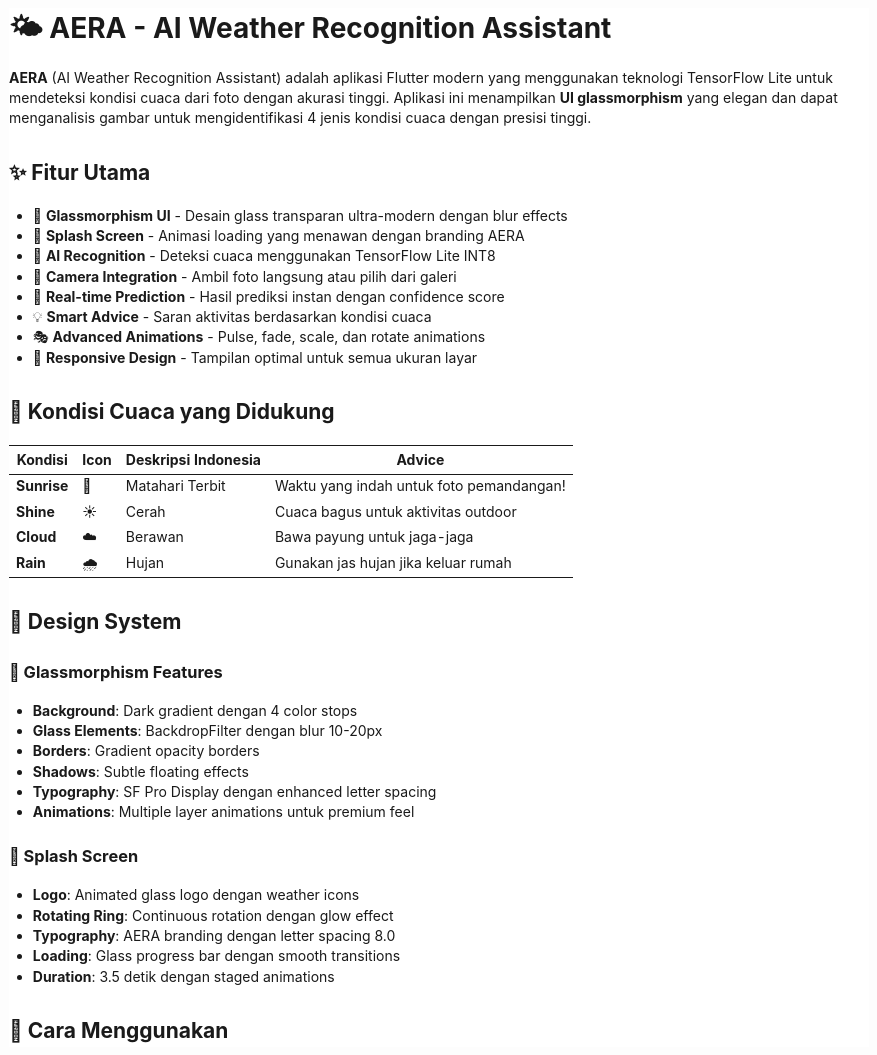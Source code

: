 # 🌤️ AERA - AI Weather Recognition Assistant

**AERA** (AI Weather Recognition Assistant) adalah aplikasi Flutter modern yang menggunakan teknologi TensorFlow Lite untuk mendeteksi kondisi cuaca dari foto dengan akurasi tinggi. Aplikasi ini menampilkan **UI glassmorphism** yang elegan dan dapat menganalisis gambar untuk mengidentifikasi 4 jenis kondisi cuaca dengan presisi tinggi.

## ✨ Fitur Utama

- 🎨 **Glassmorphism UI** - Desain glass transparan ultra-modern dengan blur effects
- 🚀 **Splash Screen** - Animasi loading yang menawan dengan branding AERA
- 🤖 **AI Recognition** - Deteksi cuaca menggunakan TensorFlow Lite INT8
- 📸 **Camera Integration** - Ambil foto langsung atau pilih dari galeri
- 🎯 **Real-time Prediction** - Hasil prediksi instan dengan confidence score
- 💡 **Smart Advice** - Saran aktivitas berdasarkan kondisi cuaca
- 🎭 **Advanced Animations** - Pulse, fade, scale, dan rotate animations
- 📱 **Responsive Design** - Tampilan optimal untuk semua ukuran layar

## 🌈 Kondisi Cuaca yang Didukung

| Kondisi | Icon | Deskripsi Indonesia | Advice |
|---------|------|---------------------|---------|
| **Sunrise** | 🌅 | Matahari Terbit | Waktu yang indah untuk foto pemandangan! |
| **Shine** | ☀️ | Cerah | Cuaca bagus untuk aktivitas outdoor |
| **Cloud** | ☁️ | Berawan | Bawa payung untuk jaga-jaga |
| **Rain** | 🌧️ | Hujan | Gunakan jas hujan jika keluar rumah |

## 🎨 Design System

### 🔮 Glassmorphism Features
- **Background**: Dark gradient dengan 4 color stops
- **Glass Elements**: BackdropFilter dengan blur 10-20px
- **Borders**: Gradient opacity borders
- **Shadows**: Subtle floating effects
- **Typography**: SF Pro Display dengan enhanced letter spacing
- **Animations**: Multiple layer animations untuk premium feel

### 🎪 Splash Screen
- **Logo**: Animated glass logo dengan weather icons
- **Rotating Ring**: Continuous rotation dengan glow effect
- **Typography**: AERA branding dengan letter spacing 8.0
- **Loading**: Glass progress bar dengan smooth transitions
- **Duration**: 3.5 detik dengan staged animations

## 🚀 Cara Menggunakan
